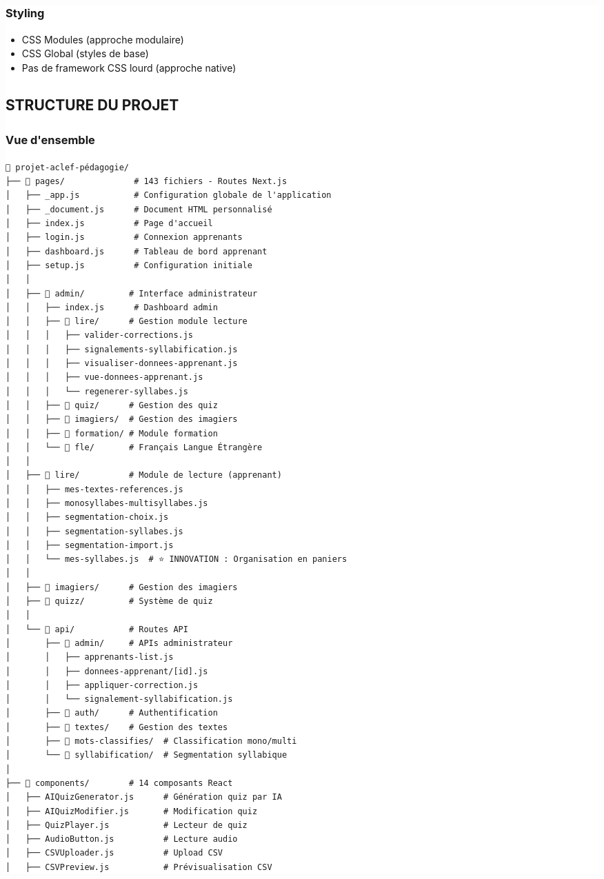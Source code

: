 ### Styling
- CSS Modules (approche modulaire)
- CSS Global (styles de base)
- Pas de framework CSS lourd (approche native)





## STRUCTURE DU PROJET

### Vue d'ensemble
```
📂 projet-aclef-pédagogie/
├── 📂 pages/              # 143 fichiers - Routes Next.js
│   ├── _app.js           # Configuration globale de l'application
│   ├── _document.js      # Document HTML personnalisé
│   ├── index.js          # Page d'accueil
│   ├── login.js          # Connexion apprenants
│   ├── dashboard.js      # Tableau de bord apprenant
│   ├── setup.js          # Configuration initiale
│   │
│   ├── 📂 admin/         # Interface administrateur
│   │   ├── index.js      # Dashboard admin
│   │   ├── 📂 lire/      # Gestion module lecture
│   │   │   ├── valider-corrections.js
│   │   │   ├── signalements-syllabification.js
│   │   │   ├── visualiser-donnees-apprenant.js
│   │   │   ├── vue-donnees-apprenant.js
│   │   │   └── regenerer-syllabes.js
│   │   ├── 📂 quiz/      # Gestion des quiz
│   │   ├── 📂 imagiers/  # Gestion des imagiers
│   │   ├── 📂 formation/ # Module formation
│   │   └── 📂 fle/       # Français Langue Étrangère
│   │
│   ├── 📂 lire/          # Module de lecture (apprenant)
│   │   ├── mes-textes-references.js
│   │   ├── monosyllabes-multisyllabes.js
│   │   ├── segmentation-choix.js
│   │   ├── segmentation-syllabes.js
│   │   ├── segmentation-import.js
│   │   └── mes-syllabes.js  # ⭐ INNOVATION : Organisation en paniers
│   │
│   ├── 📂 imagiers/      # Gestion des imagiers
│   ├── 📂 quizz/         # Système de quiz
│   │
│   └── 📂 api/           # Routes API
│       ├── 📂 admin/     # APIs administrateur
│       │   ├── apprenants-list.js
│       │   ├── donnees-apprenant/[id].js
│       │   ├── appliquer-correction.js
│       │   └── signalement-syllabification.js
│       ├── 📂 auth/      # Authentification
│       ├── 📂 textes/    # Gestion des textes
│       ├── 📂 mots-classifies/  # Classification mono/multi
│       └── 📂 syllabification/  # Segmentation syllabique
│
├── 📂 components/        # 14 composants React
│   ├── AIQuizGenerator.js      # Génération quiz par IA
│   ├── AIQuizModifier.js       # Modification quiz
│   ├── QuizPlayer.js           # Lecteur de quiz
│   ├── AudioButton.js          # Lecture audio
│   ├── CSVUploader.js          # Upload CSV
│   ├── CSVPreview.js           # Prévisualisation CSV
```
